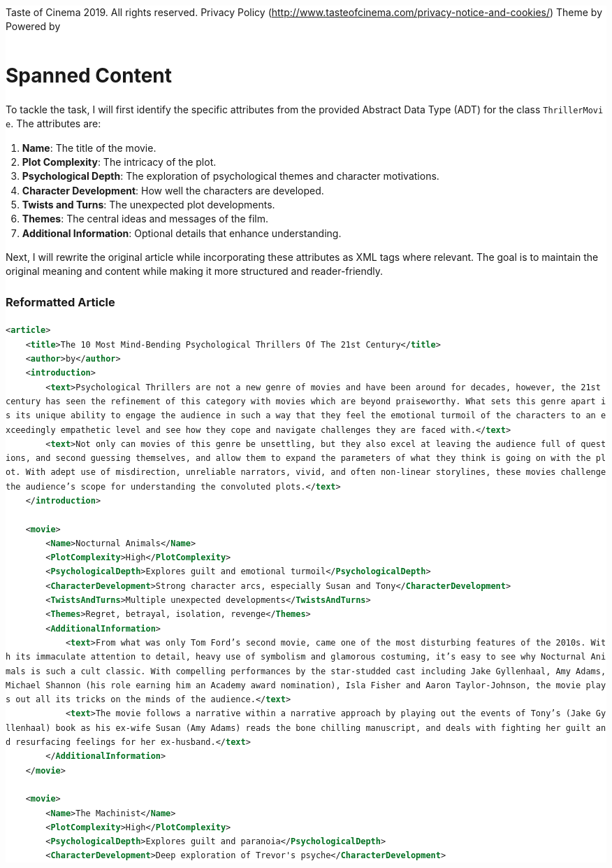 Taste of Cinema 2019. All rights reserved. Privacy Policy (http://www.tasteofcinema.com/privacy-notice-and-cookies/)						Theme by  Powered by

# Spanned Content
To tackle the task, I will first identify the specific attributes from the provided Abstract Data Type (ADT) for the class `ThrillerMovie`. The attributes are:

1. **Name**: The title of the movie.
2. **Plot Complexity**: The intricacy of the plot.
3. **Psychological Depth**: The exploration of psychological themes and character motivations.
4. **Character Development**: How well the characters are developed.
5. **Twists and Turns**: The unexpected plot developments.
6. **Themes**: The central ideas and messages of the film.
7. **Additional Information**: Optional details that enhance understanding.

Next, I will rewrite the original article while incorporating these attributes as XML tags where relevant. The goal is to maintain the original meaning and content while making it more structured and reader-friendly.

### Reformatted Article

```xml
<article>
    <title>The 10 Most Mind-Bending Psychological Thrillers Of The 21st Century</title>
    <author>by</author>
    <introduction>
        <text>Psychological Thrillers are not a new genre of movies and have been around for decades, however, the 21st century has seen the refinement of this category with movies which are beyond praiseworthy. What sets this genre apart is its unique ability to engage the audience in such a way that they feel the emotional turmoil of the characters to an exceedingly empathetic level and see how they cope and navigate challenges they are faced with.</text>
        <text>Not only can movies of this genre be unsettling, but they also excel at leaving the audience full of questions, and second guessing themselves, and allow them to expand the parameters of what they think is going on with the plot. With adept use of misdirection, unreliable narrators, vivid, and often non-linear storylines, these movies challenge the audience’s scope for understanding the convoluted plots.</text>
    </introduction>

    <movie>
        <Name>Nocturnal Animals</Name>
        <PlotComplexity>High</PlotComplexity>
        <PsychologicalDepth>Explores guilt and emotional turmoil</PsychologicalDepth>
        <CharacterDevelopment>Strong character arcs, especially Susan and Tony</CharacterDevelopment>
        <TwistsAndTurns>Multiple unexpected developments</TwistsAndTurns>
        <Themes>Regret, betrayal, isolation, revenge</Themes>
        <AdditionalInformation>
            <text>From what was only Tom Ford’s second movie, came one of the most disturbing features of the 2010s. With its immaculate attention to detail, heavy use of symbolism and glamorous costuming, it’s easy to see why Nocturnal Animals is such a cult classic. With compelling performances by the star-studded cast including Jake Gyllenhaal, Amy Adams, Michael Shannon (his role earning him an Academy award nomination), Isla Fisher and Aaron Taylor-Johnson, the movie plays out all its tricks on the minds of the audience.</text>
            <text>The movie follows a narrative within a narrative approach by playing out the events of Tony’s (Jake Gyllenhaal) book as his ex-wife Susan (Amy Adams) reads the bone chilling manuscript, and deals with fighting her guilt and resurfacing feelings for her ex-husband.</text>
        </AdditionalInformation>
    </movie>

    <movie>
        <Name>The Machinist</Name>
        <PlotComplexity>High</PlotComplexity>
        <PsychologicalDepth>Explores guilt and paranoia</PsychologicalDepth>
        <CharacterDevelopment>Deep exploration of Trevor's psyche</CharacterDevelopment>
```